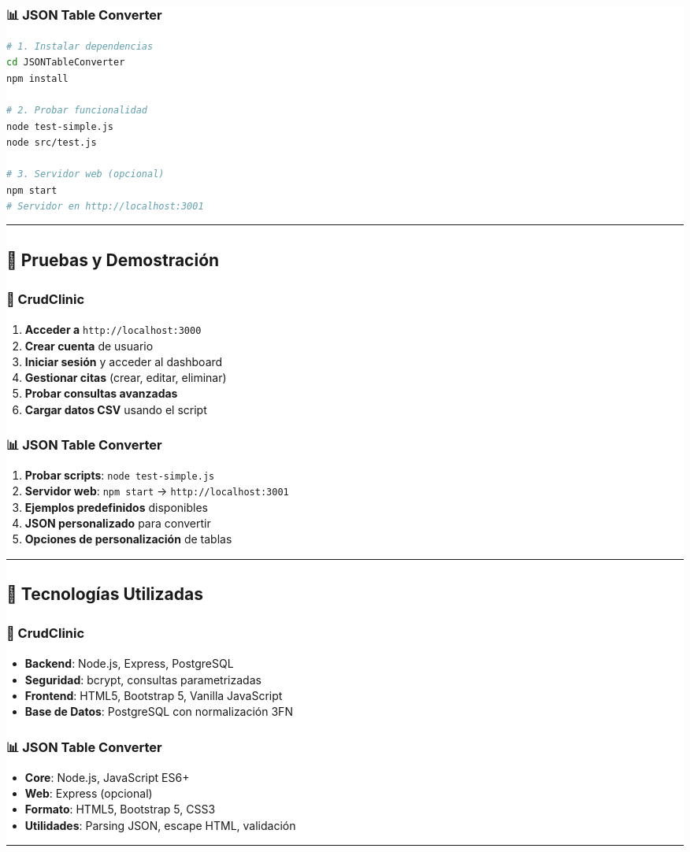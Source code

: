 ### 📊 JSON Table Converter

```bash
# 1. Instalar dependencias
cd JSONTableConverter
npm install

# 2. Probar funcionalidad
node test-simple.js
node src/test.js

# 3. Servidor web (opcional)
npm start
# Servidor en http://localhost:3001
```

---

## 🧪 Pruebas y Demostración

### 🏥 CrudClinic

1. **Acceder a** `http://localhost:3000`
2. **Crear cuenta** de usuario
3. **Iniciar sesión** y acceder al dashboard
4. **Gestionar citas** (crear, editar, eliminar)
5. **Probar consultas avanzadas**
6. **Cargar datos CSV** usando el script

### 📊 JSON Table Converter

1. **Probar scripts**: `node test-simple.js`
2. **Servidor web**: `npm start` → `http://localhost:3001`
3. **Ejemplos predefinidos** disponibles
4. **JSON personalizado** para convertir
5. **Opciones de personalización** de tablas

---

## 🔧 Tecnologías Utilizadas

### 🏥 CrudClinic

- **Backend**: Node.js, Express, PostgreSQL
- **Seguridad**: bcrypt, consultas parametrizadas
- **Frontend**: HTML5, Bootstrap 5, Vanilla JavaScript
- **Base de Datos**: PostgreSQL con normalización 3FN

### 📊 JSON Table Converter

- **Core**: Node.js, JavaScript ES6+
- **Web**: Express (opcional)
- **Formato**: HTML5, Bootstrap 5, CSS3
- **Utilidades**: Parsing JSON, escape HTML, validación

---